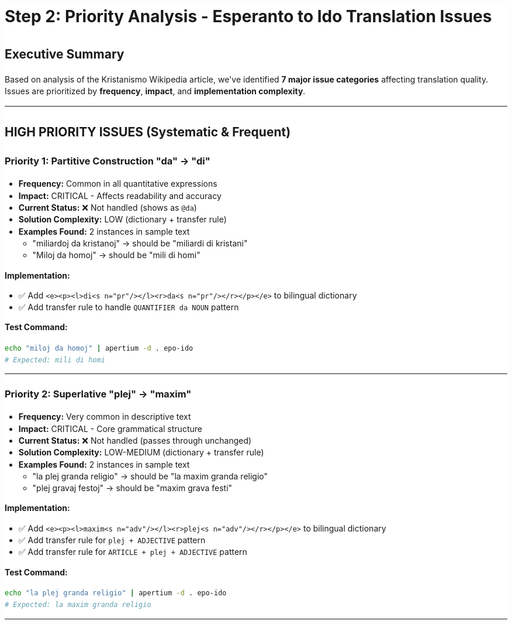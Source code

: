 # Step 2: Priority Analysis - Esperanto to Ido Translation Issues

## Executive Summary

Based on analysis of the Kristanismo Wikipedia article, we've identified **7 major issue categories** affecting translation quality. Issues are prioritized by **frequency**, **impact**, and **implementation complexity**.

---

## HIGH PRIORITY ISSUES (Systematic & Frequent)

### Priority 1: Partitive Construction "da" → "di"
- **Frequency:** Common in all quantitative expressions
- **Impact:** CRITICAL - Affects readability and accuracy
- **Current Status:** ❌ Not handled (shows as `@da`)
- **Solution Complexity:** LOW (dictionary + transfer rule)
- **Examples Found:** 2 instances in sample text
  - "miliardoj da kristanoj" → should be "miliardi di kristani"
  - "Miloj da homoj" → should be "mili di homi"

**Implementation:**
- ✅ Add `<e><p><l>di<s n="pr"/></l><r>da<s n="pr"/></r></p></e>` to bilingual dictionary
- ✅ Add transfer rule to handle `QUANTIFIER da NOUN` pattern

**Test Command:**
```bash
echo "miloj da homoj" | apertium -d . epo-ido
# Expected: mili di homi
```

---

### Priority 2: Superlative "plej" → "maxim"
- **Frequency:** Very common in descriptive text
- **Impact:** CRITICAL - Core grammatical structure
- **Current Status:** ❌ Not handled (passes through unchanged)
- **Solution Complexity:** LOW-MEDIUM (dictionary + transfer rule)
- **Examples Found:** 2 instances in sample text
  - "la plej granda religio" → should be "la maxim granda religio"
  - "plej gravaj festoj" → should be "maxim grava festi"

**Implementation:**
- ✅ Add `<e><p><l>maxim<s n="adv"/></l><r>plej<s n="adv"/></r></p></e>` to bilingual dictionary
- ✅ Add transfer rule for `plej + ADJECTIVE` pattern
- ✅ Add transfer rule for `ARTICLE + plej + ADJECTIVE` pattern

**Test Command:**
```bash
echo "la plej granda religio" | apertium -d . epo-ido
# Expected: la maxim granda religio
```

---